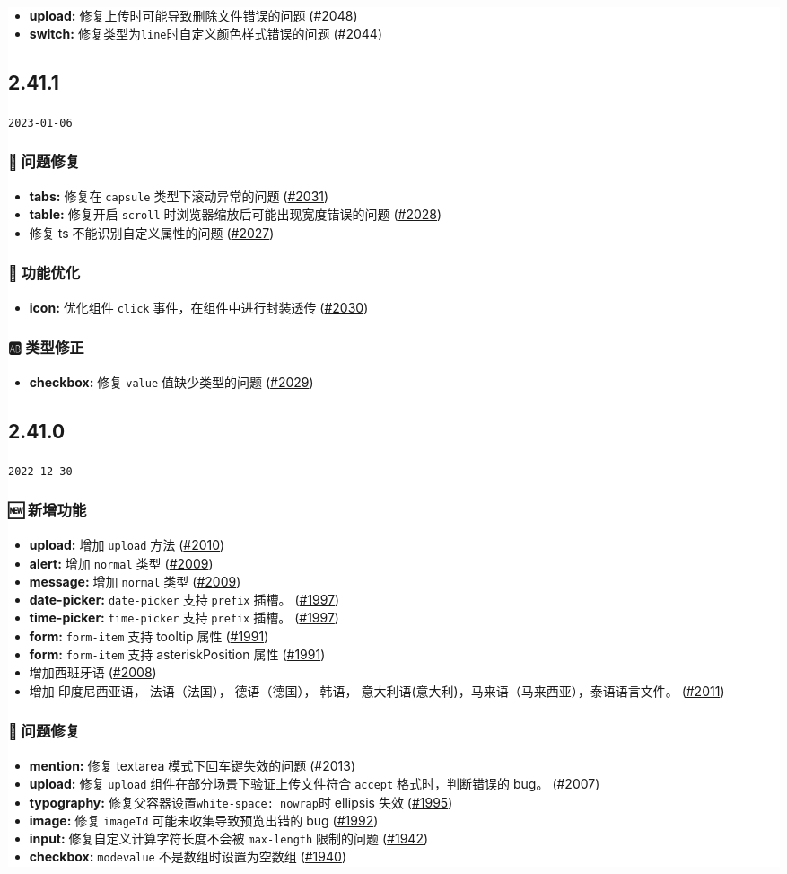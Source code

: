 - **upload:** 修复上传时可能导致删除文件错误的问题 ([#2048](https://github.com/arco-design/arco-design-vue/pull/2048))
- **switch:** 修复类型为`line`时自定义颜色样式错误的问题 ([#2044](https://github.com/arco-design/arco-design-vue/pull/2044))


## 2.41.1

`2023-01-06`

### 🐛 问题修复

- **tabs:** 修复在 `capsule` 类型下滚动异常的问题 ([#2031](https://github.com/arco-design/arco-design-vue/pull/2031))
- **table:** 修复开启 `scroll` 时浏览器缩放后可能出现宽度错误的问题 ([#2028](https://github.com/arco-design/arco-design-vue/pull/2028))
- 修复 ts 不能识别自定义属性的问题 ([#2027](https://github.com/arco-design/arco-design-vue/pull/2027))

### 💎 功能优化

- **icon:** 优化组件 `click` 事件，在组件中进行封装透传 ([#2030](https://github.com/arco-design/arco-design-vue/pull/2030))

### 🆎 类型修正

- **checkbox:** 修复 `value` 值缺少类型的问题 ([#2029](https://github.com/arco-design/arco-design-vue/pull/2029))


## 2.41.0

`2022-12-30`

### 🆕 新增功能

- **upload:** 增加 `upload` 方法 ([#2010](https://github.com/arco-design/arco-design-vue/pull/2010))
- **alert:** 增加 `normal` 类型 ([#2009](https://github.com/arco-design/arco-design-vue/pull/2009))
- **message:** 增加 `normal` 类型 ([#2009](https://github.com/arco-design/arco-design-vue/pull/2009))
- **date-picker:** `date-picker` 支持 `prefix` 插槽。 ([#1997](https://github.com/arco-design/arco-design-vue/pull/1997))
- **time-picker:** `time-picker` 支持 `prefix` 插槽。 ([#1997](https://github.com/arco-design/arco-design-vue/pull/1997))
- **form:** `form-item` 支持 tooltip 属性 ([#1991](https://github.com/arco-design/arco-design-vue/pull/1991))
- **form:** `form-item` 支持 asteriskPosition 属性 ([#1991](https://github.com/arco-design/arco-design-vue/pull/1991))
- 增加西班牙语 ([#2008](https://github.com/arco-design/arco-design-vue/pull/2008))
- 增加 印度尼西亚语， 法语（法国）， 德语（德国）， 韩语， 意大利语(意大利)，马来语（马来西亚），泰语语言文件。 ([#2011](https://github.com/arco-design/arco-design-vue/pull/2011))

### 🐛 问题修复

- **mention:** 修复 textarea 模式下回车键失效的问题 ([#2013](https://github.com/arco-design/arco-design-vue/pull/2013))
- **upload:** 修复 `upload` 组件在部分场景下验证上传文件符合 `accept` 格式时，判断错误的 bug。 ([#2007](https://github.com/arco-design/arco-design-vue/pull/2007))
- **typography:** 修复父容器设置`white-space: nowrap`时 ellipsis 失效 ([#1995](https://github.com/arco-design/arco-design-vue/pull/1995))
- **image:** 修复 `imageId` 可能未收集导致预览出错的 bug ([#1992](https://github.com/arco-design/arco-design-vue/pull/1992))
- **input:** 修复自定义计算字符长度不会被 `max-length` 限制的问题 ([#1942](https://github.com/arco-design/arco-design-vue/pull/1942))
- **checkbox:** `modevalue` 不是数组时设置为空数组 ([#1940](https://github.com/arco-design/arco-design-vue/pull/1940))